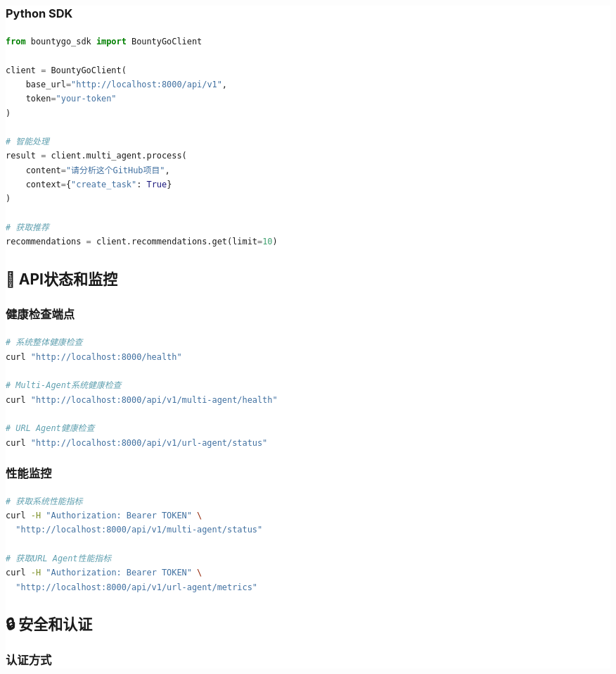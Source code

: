 ### Python SDK

```python
from bountygo_sdk import BountyGoClient

client = BountyGoClient(
    base_url="http://localhost:8000/api/v1",
    token="your-token"
)

# 智能处理
result = client.multi_agent.process(
    content="请分析这个GitHub项目",
    context={"create_task": True}
)

# 获取推荐
recommendations = client.recommendations.get(limit=10)
```

## 🚦 API状态和监控

### 健康检查端点

```bash
# 系统整体健康检查
curl "http://localhost:8000/health"

# Multi-Agent系统健康检查
curl "http://localhost:8000/api/v1/multi-agent/health"

# URL Agent健康检查
curl "http://localhost:8000/api/v1/url-agent/status"
```

### 性能监控

```bash
# 获取系统性能指标
curl -H "Authorization: Bearer TOKEN" \
  "http://localhost:8000/api/v1/multi-agent/status"

# 获取URL Agent性能指标
curl -H "Authorization: Bearer TOKEN" \
  "http://localhost:8000/api/v1/url-agent/metrics"
```

## 🔒 安全和认证

### 认证方式
